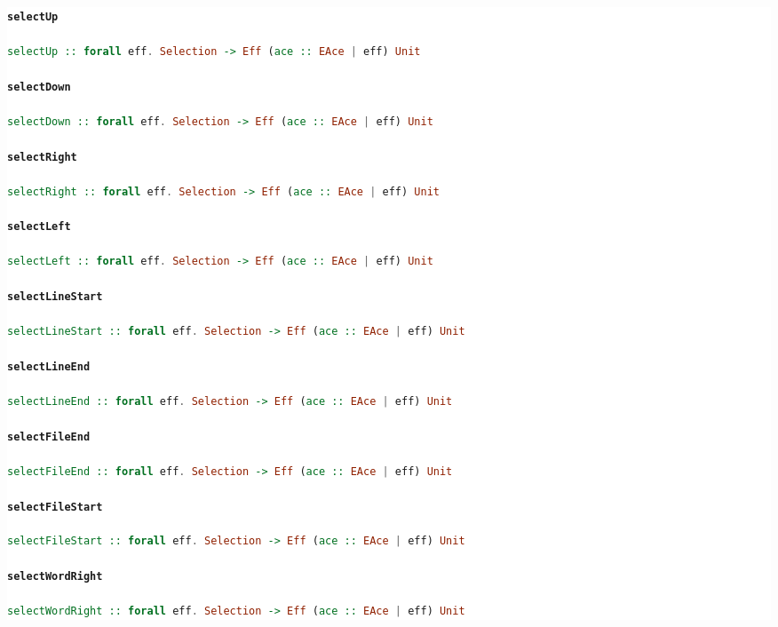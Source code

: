 #### `selectUp`

``` purescript
selectUp :: forall eff. Selection -> Eff (ace :: EAce | eff) Unit
```


#### `selectDown`

``` purescript
selectDown :: forall eff. Selection -> Eff (ace :: EAce | eff) Unit
```


#### `selectRight`

``` purescript
selectRight :: forall eff. Selection -> Eff (ace :: EAce | eff) Unit
```


#### `selectLeft`

``` purescript
selectLeft :: forall eff. Selection -> Eff (ace :: EAce | eff) Unit
```


#### `selectLineStart`

``` purescript
selectLineStart :: forall eff. Selection -> Eff (ace :: EAce | eff) Unit
```


#### `selectLineEnd`

``` purescript
selectLineEnd :: forall eff. Selection -> Eff (ace :: EAce | eff) Unit
```


#### `selectFileEnd`

``` purescript
selectFileEnd :: forall eff. Selection -> Eff (ace :: EAce | eff) Unit
```


#### `selectFileStart`

``` purescript
selectFileStart :: forall eff. Selection -> Eff (ace :: EAce | eff) Unit
```


#### `selectWordRight`

``` purescript
selectWordRight :: forall eff. Selection -> Eff (ace :: EAce | eff) Unit
```

